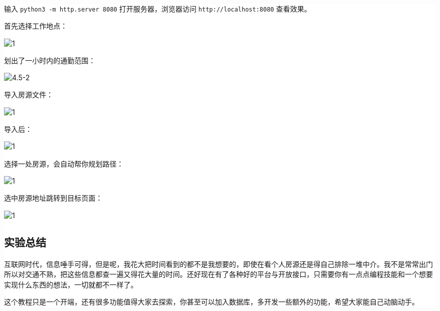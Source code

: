 输入 `python3 -m http.server 8080` 打开服务器，浏览器访问 `http://localhost:8080` 查看效果。

首先选择工作地点：

![1](https://doc.shiyanlou.com/courses/599/1226977/256d885e554079ee6ad88120cef42568-0/wm)

划出了一小时内的通勤范围：

![4.5-2](https://doc.shiyanlou.com/courses/599/1226977/96645409dc3867c592f9cc6fff1f2ffe-0/wm)

导入房源文件：

![1](https://doc.shiyanlou.com/courses/599/1226977/9f759799fb8bae9a158f22414cf2d8b6-0/wm)

导入后：

![1](https://doc.shiyanlou.com/courses/599/1226977/8d661d8323738748b752bce271346df3-0/wm)

选择一处房源，会自动帮你规划路径：

![1](https://doc.shiyanlou.com/courses/599/1226977/ee3b7d2561cd9490c213c11e91affae6-0/wm)

选中房源地址跳转到目标页面：

![1](https://doc.shiyanlou.com/courses/599/1226977/203d323ef301bbb4bbde63af871be199-0/wm)

## 实验总结

互联网时代，信息唾手可得，但是呢，我花大把时间看到的都不是我想要的，即使在看个人房源还是得自己排除一堆中介。我不是常常出门所以对交通不熟，把这些信息都查一遍又得花大量的时间。还好现在有了各种好的平台与开放接口，只需要你有一点点编程技能和一个想要实现什么东西的想法，一切就都不一样了。

这个教程只是一个开端，还有很多功能值得大家去探索，你甚至可以加入数据库，多开发一些额外的功能，希望大家能自己动脑动手。
